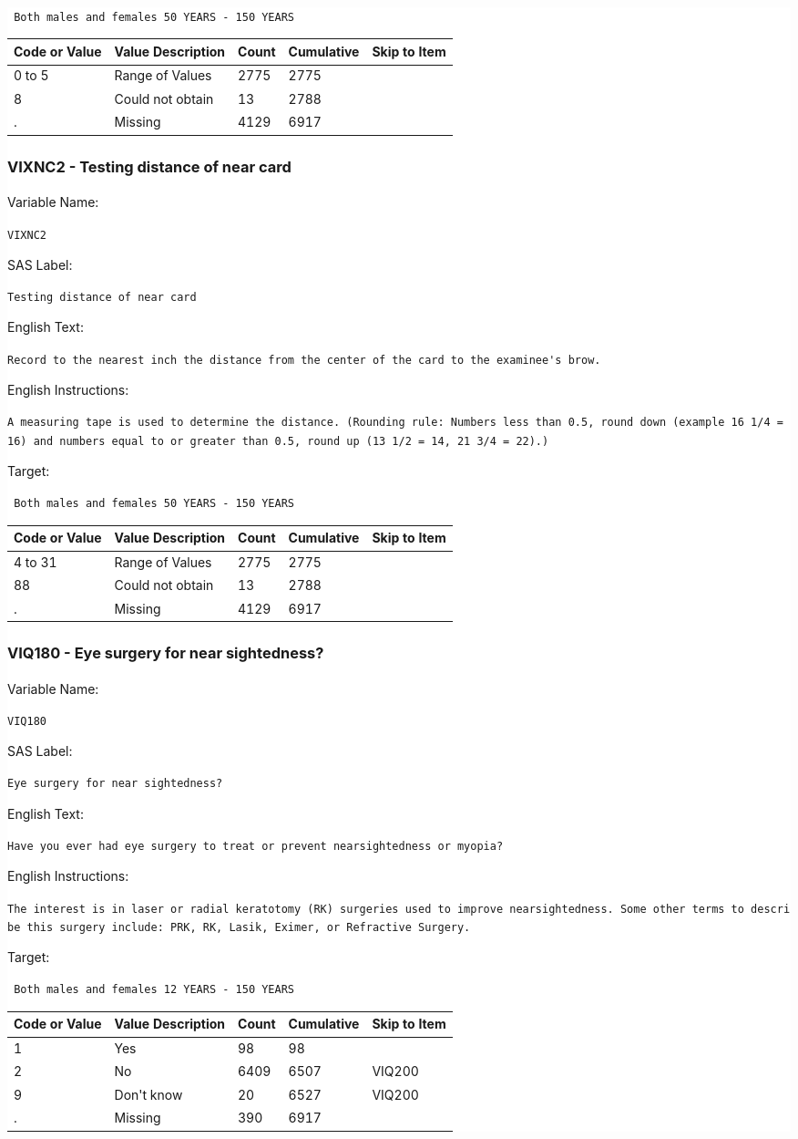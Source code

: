      Both males and females 50 YEARS - 150 YEARS
Code or Value | Value Description | Count | Cumulative | Skip to Item  
---|---|---|---|---  
0 to 5 | Range of Values | 2775 | 2775 |   
8 | Could not obtain | 13 | 2788 |   
. | Missing | 4129 | 6917 |   
  
### VIXNC2 - Testing distance of near card

Variable Name:

    VIXNC2
SAS Label:

    Testing distance of near card
English Text:

    Record to the nearest inch the distance from the center of the card to the examinee's brow.
English Instructions:

    A measuring tape is used to determine the distance. (Rounding rule: Numbers less than 0.5, round down (example 16 1/4 = 16) and numbers equal to or greater than 0.5, round up (13 1/2 = 14, 21 3/4 = 22).)
Target:

     Both males and females 50 YEARS - 150 YEARS
Code or Value | Value Description | Count | Cumulative | Skip to Item  
---|---|---|---|---  
4 to 31 | Range of Values | 2775 | 2775 |   
88 | Could not obtain | 13 | 2788 |   
. | Missing | 4129 | 6917 |   
  
### VIQ180 - Eye surgery for near sightedness?

Variable Name:

    VIQ180
SAS Label:

    Eye surgery for near sightedness?
English Text:

    Have you ever had eye surgery to treat or prevent nearsightedness or myopia?
English Instructions:

    The interest is in laser or radial keratotomy (RK) surgeries used to improve nearsightedness. Some other terms to describe this surgery include: PRK, RK, Lasik, Eximer, or Refractive Surgery.
Target:

     Both males and females 12 YEARS - 150 YEARS
Code or Value | Value Description | Count | Cumulative | Skip to Item  
---|---|---|---|---  
1 | Yes | 98 | 98 |   
2 | No | 6409 | 6507 | VIQ200  
9 | Don't know | 20 | 6527 | VIQ200  
. | Missing | 390 | 6917 |   
  